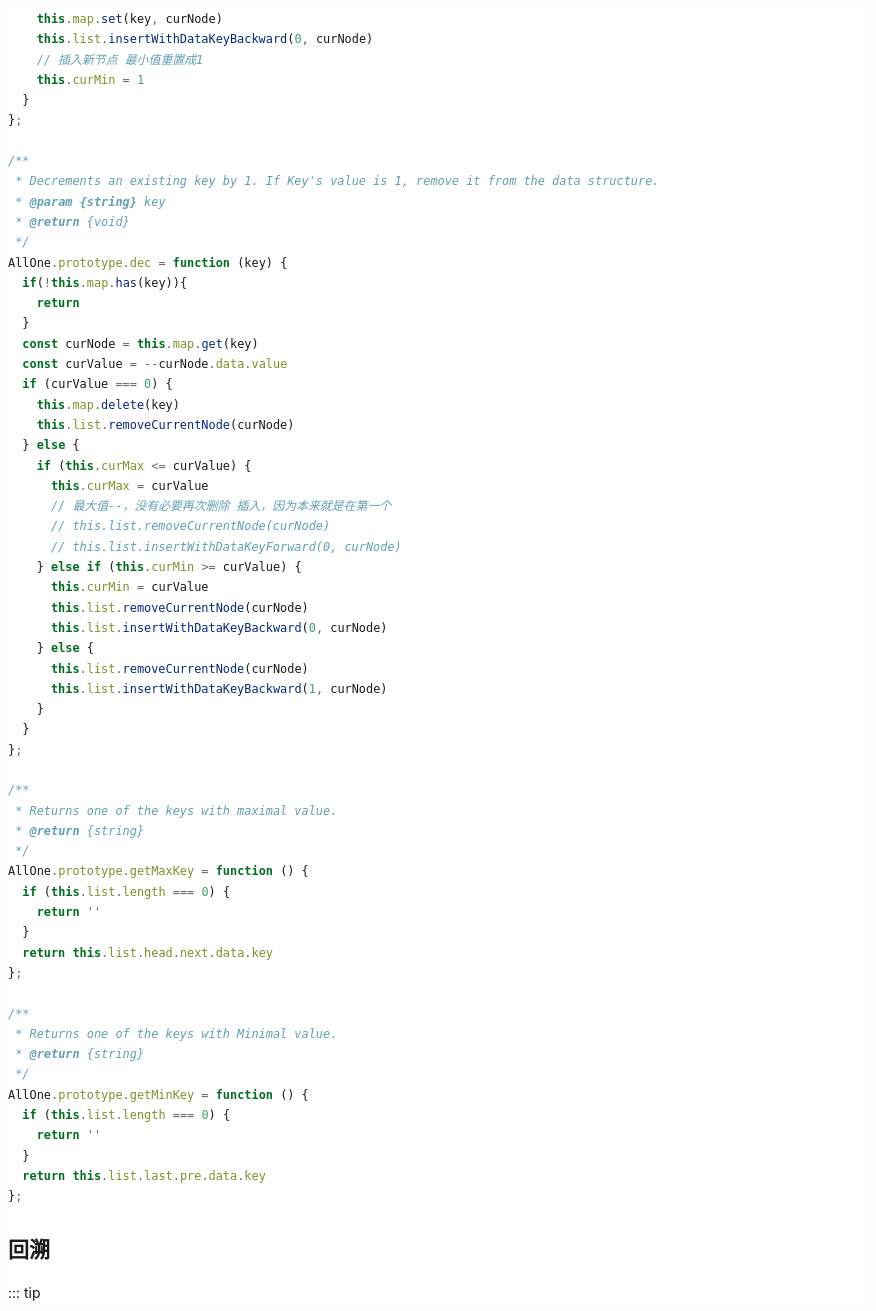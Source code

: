 ```js
    this.map.set(key, curNode)
    this.list.insertWithDataKeyBackward(0, curNode)
    // 插入新节点 最小值重置成1
    this.curMin = 1
  }
};

/**
 * Decrements an existing key by 1. If Key's value is 1, remove it from the data structure.
 * @param {string} key
 * @return {void}
 */
AllOne.prototype.dec = function (key) {
  if(!this.map.has(key)){
    return
  }
  const curNode = this.map.get(key)
  const curValue = --curNode.data.value
  if (curValue === 0) {
    this.map.delete(key)
    this.list.removeCurrentNode(curNode)
  } else {
    if (this.curMax <= curValue) {
      this.curMax = curValue
      // 最大值--，没有必要再次删除 插入，因为本来就是在第一个
      // this.list.removeCurrentNode(curNode)
      // this.list.insertWithDataKeyForward(0, curNode)
    } else if (this.curMin >= curValue) {
      this.curMin = curValue
      this.list.removeCurrentNode(curNode)
      this.list.insertWithDataKeyBackward(0, curNode)
    } else {
      this.list.removeCurrentNode(curNode)
      this.list.insertWithDataKeyBackward(1, curNode)
    }
  }
};

/**
 * Returns one of the keys with maximal value.
 * @return {string}
 */
AllOne.prototype.getMaxKey = function () {
  if (this.list.length === 0) {
    return ''
  }
  return this.list.head.next.data.key
};

/**
 * Returns one of the keys with Minimal value.
 * @return {string}
 */
AllOne.prototype.getMinKey = function () {
  if (this.list.length === 0) {
    return ''
  }
  return this.list.last.pre.data.key
};
```
## 回溯
::: tip